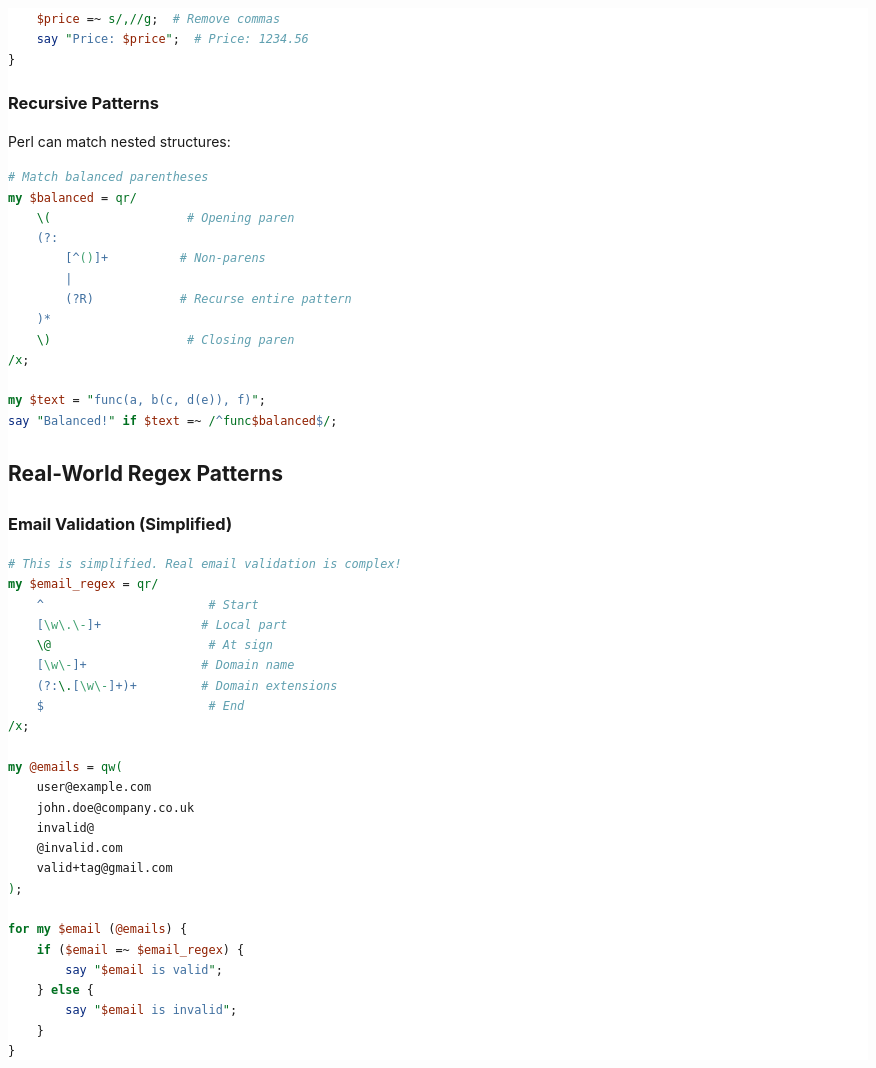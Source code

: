 ```perl
    $price =~ s/,//g;  # Remove commas
    say "Price: $price";  # Price: 1234.56
}
```

### Recursive Patterns

Perl can match nested structures:

```perl
# Match balanced parentheses
my $balanced = qr/
    \(                   # Opening paren
    (?:
        [^()]+          # Non-parens
        |
        (?R)            # Recurse entire pattern
    )*
    \)                   # Closing paren
/x;

my $text = "func(a, b(c, d(e)), f)";
say "Balanced!" if $text =~ /^func$balanced$/;
```

## Real-World Regex Patterns

### Email Validation (Simplified)

```perl
# This is simplified. Real email validation is complex!
my $email_regex = qr/
    ^                       # Start
    [\w\.\-]+              # Local part
    \@                      # At sign
    [\w\-]+                # Domain name
    (?:\.[\w\-]+)+         # Domain extensions
    $                       # End
/x;

my @emails = qw(
    user@example.com
    john.doe@company.co.uk
    invalid@
    @invalid.com
    valid+tag@gmail.com
);

for my $email (@emails) {
    if ($email =~ $email_regex) {
        say "$email is valid";
    } else {
        say "$email is invalid";
    }
}
```
